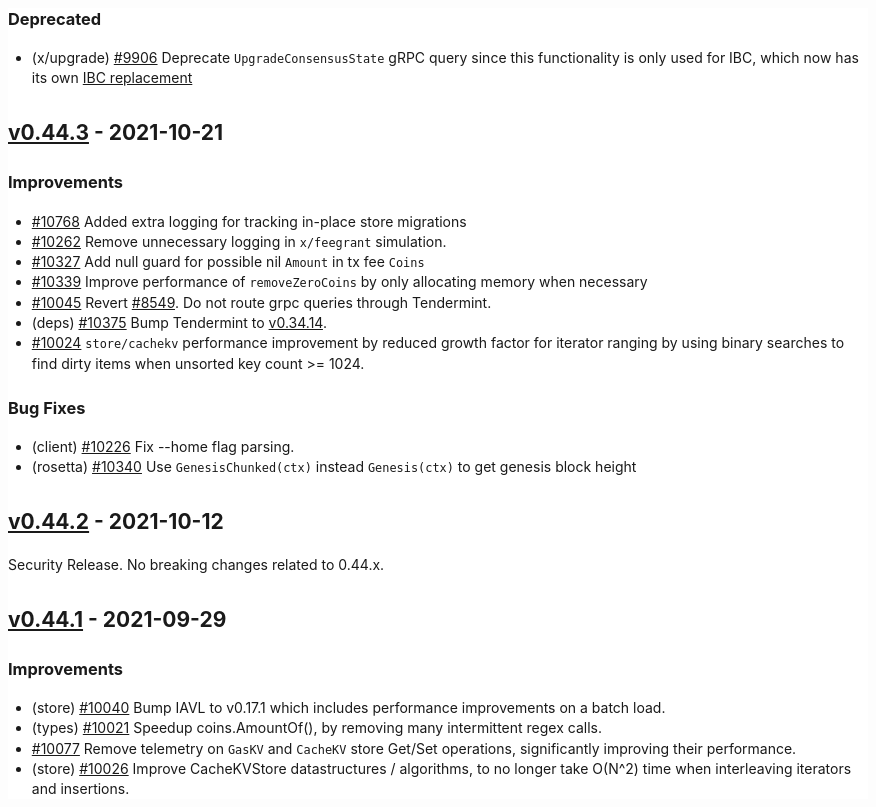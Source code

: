 ### Deprecated

* (x/upgrade) [\#9906](https://github.com/cosmos/cosmos-sdk/pull/9906) Deprecate `UpgradeConsensusState` gRPC query
  since this functionality is only used for IBC, which now has its
  own [IBC replacement](https://github.com/cosmos/ibc-go/blob/2c880a22e9f9cc75f62b527ca94aa75ce1106001/proto/ibc/core/client/v1/query.proto#L54)

## [v0.44.3](https://github.com/cosmos/cosmos-sdk/releases/tag/v0.44.3) - 2021-10-21

### Improvements

* [\#10768](https://github.com/cosmos/cosmos-sdk/pull/10768) Added extra logging for tracking in-place store migrations
* [\#10262](https://github.com/cosmos/cosmos-sdk/pull/10262) Remove unnecessary logging in `x/feegrant` simulation.
* [\#10327](https://github.com/cosmos/cosmos-sdk/pull/10327) Add null guard for possible nil `Amount` in tx fee `Coins`
* [\#10339](https://github.com/cosmos/cosmos-sdk/pull/10339) Improve performance of `removeZeroCoins` by only allocating
  memory when necessary
* [\#10045](https://github.com/cosmos/cosmos-sdk/pull/10045)
  Revert [#8549](https://github.com/cosmos/cosmos-sdk/pull/8549). Do not route grpc queries through Tendermint.
* (deps) [\#10375](https://github.com/cosmos/cosmos-sdk/pull/10375) Bump Tendermint
  to [v0.34.14](https://github.com/tendermint/tendermint/releases/tag/v0.34.14).
* [\#10024](https://github.com/cosmos/cosmos-sdk/pull/10024) `store/cachekv` performance improvement by reduced growth
  factor for iterator ranging by using binary searches to find dirty items when unsorted key count >= 1024.

### Bug Fixes

* (client) [#10226](https://github.com/cosmos/cosmos-sdk/pull/10226) Fix --home flag parsing.
* (rosetta) [\#10340](https://github.com/cosmos/cosmos-sdk/pull/10340) Use `GenesisChunked(ctx)` instead `Genesis(ctx)`
  to get genesis block height

## [v0.44.2](https://github.com/cosmos/cosmos-sdk/releases/tag/v0.44.2) - 2021-10-12

Security Release. No breaking changes related to 0.44.x.

## [v0.44.1](https://github.com/cosmos/cosmos-sdk/releases/tag/v0.44.1) - 2021-09-29

### Improvements

* (store) [\#10040](https://github.com/cosmos/cosmos-sdk/pull/10040) Bump IAVL to v0.17.1 which includes performance
  improvements on a batch load.
* (types) [\#10021](https://github.com/cosmos/cosmos-sdk/pull/10021) Speedup coins.AmountOf(), by removing many
  intermittent regex calls.
* [\#10077](https://github.com/cosmos/cosmos-sdk/pull/10077) Remove telemetry on `GasKV` and `CacheKV` store Get/Set
  operations, significantly improving their performance.
* (store) [\#10026](https://github.com/cosmos/cosmos-sdk/pull/10026) Improve CacheKVStore datastructures / algorithms,
  to no longer take O(N^2) time when interleaving iterators and insertions.
